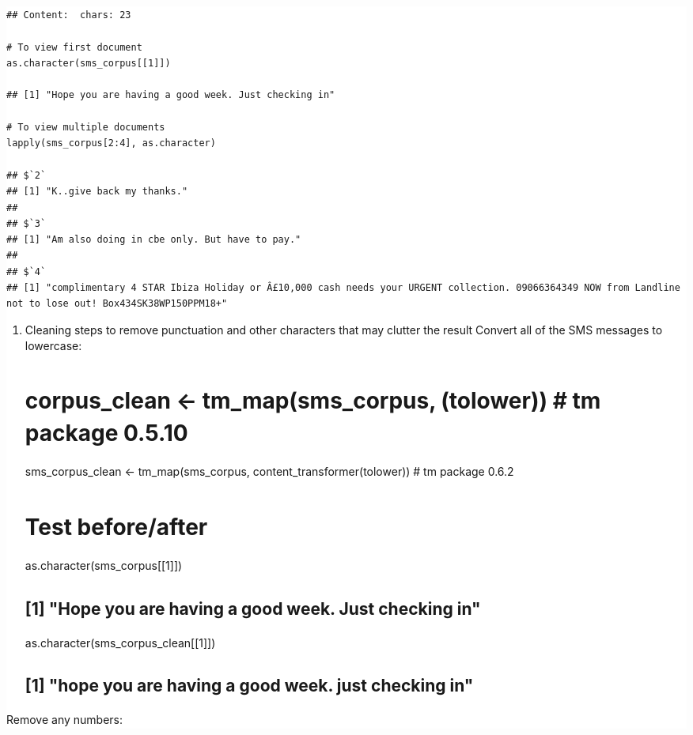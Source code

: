     ## Content:  chars: 23

    # To view first document
    as.character(sms_corpus[[1]])

    ## [1] "Hope you are having a good week. Just checking in"

    # To view multiple documents
    lapply(sms_corpus[2:4], as.character)

    ## $`2`
    ## [1] "K..give back my thanks."
    ## 
    ## $`3`
    ## [1] "Am also doing in cbe only. But have to pay."
    ## 
    ## $`4`
    ## [1] "complimentary 4 STAR Ibiza Holiday or Â£10,000 cash needs your URGENT collection. 09066364349 NOW from Landline not to lose out! Box434SK38WP150PPM18+"

1.  Cleaning steps to remove punctuation and other characters that may
    clutter the result Convert all of the SMS messages to lowercase:



    # corpus_clean <- tm_map(sms_corpus, (tolower))  # tm package 0.5.10
    sms_corpus_clean <- tm_map(sms_corpus, content_transformer(tolower)) # tm package 0.6.2

    # Test before/after
    as.character(sms_corpus[[1]])

    ## [1] "Hope you are having a good week. Just checking in"

    as.character(sms_corpus_clean[[1]])

    ## [1] "hope you are having a good week. just checking in"

Remove any numbers:
